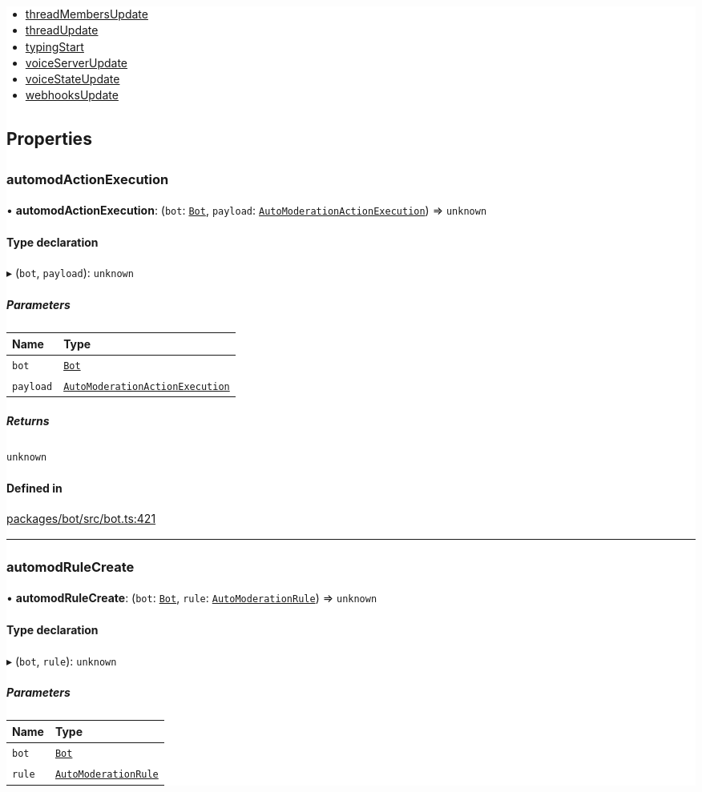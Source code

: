 - [threadMembersUpdate](discordeno_bot.EventHandlers.md#threadmembersupdate)
- [threadUpdate](discordeno_bot.EventHandlers.md#threadupdate)
- [typingStart](discordeno_bot.EventHandlers.md#typingstart)
- [voiceServerUpdate](discordeno_bot.EventHandlers.md#voiceserverupdate)
- [voiceStateUpdate](discordeno_bot.EventHandlers.md#voicestateupdate)
- [webhooksUpdate](discordeno_bot.EventHandlers.md#webhooksupdate)

## Properties

### automodActionExecution

• **automodActionExecution**: (`bot`: [`Bot`](discordeno_bot.Bot.md), `payload`: [`AutoModerationActionExecution`](discordeno_bot.AutoModerationActionExecution.md)) => `unknown`

#### Type declaration

▸ (`bot`, `payload`): `unknown`

##### Parameters

| Name      | Type                                                                               |
| :-------- | :--------------------------------------------------------------------------------- |
| `bot`     | [`Bot`](discordeno_bot.Bot.md)                                                     |
| `payload` | [`AutoModerationActionExecution`](discordeno_bot.AutoModerationActionExecution.md) |

##### Returns

`unknown`

#### Defined in

[packages/bot/src/bot.ts:421](https://github.com/deepsarda/discordeno/blob/c6dc30bb/packages/bot/src/bot.ts#L421)

---

### automodRuleCreate

• **automodRuleCreate**: (`bot`: [`Bot`](discordeno_bot.Bot.md), `rule`: [`AutoModerationRule`](discordeno_bot.AutoModerationRule.md)) => `unknown`

#### Type declaration

▸ (`bot`, `rule`): `unknown`

##### Parameters

| Name   | Type                                                         |
| :----- | :----------------------------------------------------------- |
| `bot`  | [`Bot`](discordeno_bot.Bot.md)                               |
| `rule` | [`AutoModerationRule`](discordeno_bot.AutoModerationRule.md) |
